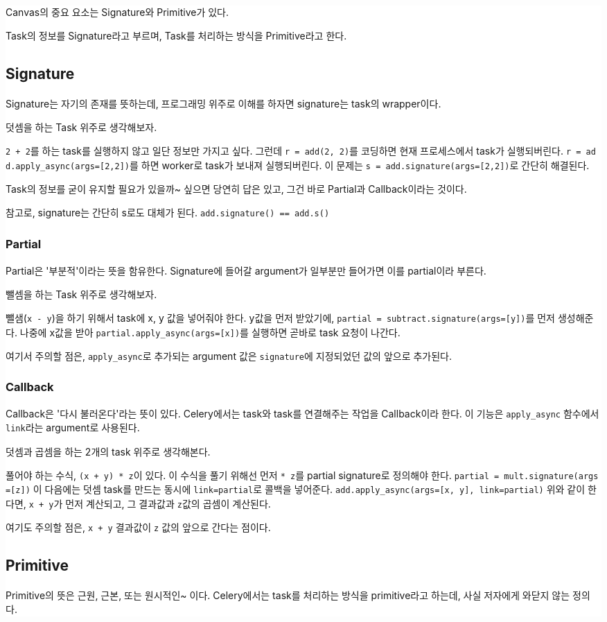 Canvas의 중요 요소는 Signature와 Primitive가 있다.

Task의 정보를 Signature라고 부르며,
Task를 처리하는 방식을 Primitive라고 한다.

## Signature

Signature는 자기의 존재를 뜻하는데,
프로그래밍 위주로 이해를 하자면 signature는 task의 wrapper이다.

덧셈을 하는 Task 위주로 생각해보자.

`2 + 2`를 하는 task를 실행하지 않고 일단 정보만 가지고 싶다.
그런데 `r = add(2, 2)`를 코딩하면 현재 프로세스에서 task가 실행되버린다.
`r = add.apply_async(args=[2,2])`를 하면 worker로 task가 보내져 실행되버린다.
이 문제는 `s = add.signature(args=[2,2])`로 간단히 해결된다.

Task의 정보를 굳이 유지할 필요가 있을까~ 싶으면 당연히 답은 있고,
그건 바로 Partial과 Callback이라는 것이다.

참고로, signature는 간단히 s로도 대체가 된다.
`add.signature() == add.s()`

### Partial

Partial은 '부분적'이라는 뜻을 함유한다.
Signature에 들어갈 argument가 일부분만 들어가면 이를 partial이라 부른다.

뺄셈을 하는 Task 위주로 생각해보자.

뺄샘(`x - y`)을 하기 위해서 task에 x, y 값을 넣어줘야 한다.
y값을 먼저 받았기에, `partial = subtract.signature(args=[y])`를 먼저 생성해준다.
나중에 x값을 받아 `partial.apply_async(args=[x])`를 실행하면 곧바로 task 요청이 나간다.

여기서 주의할 점은, `apply_async`로 추가되는 argument 값은 `signature`에 지정되었던 값의 앞으로 추가된다.

### Callback

Callback은 '다시 불러온다'라는 뜻이 있다.
Celery에서는 task와 task를 연결해주는 작업을 Callback이라 한다.
이 기능은 `apply_async` 함수에서 `link`라는 argument로 사용된다.

덧셈과 곱셈을 하는 2개의 task 위주로 생각해본다.

풀어야 하는 수식, `(x + y) * z`이 있다.
이 수식을 풀기 위해선 먼저 `* z`를 partial signature로 정의해야 한다.
`partial = mult.signature(args=[z])`
이 다음에는 덧셈 task를 만드는 동시에 `link=partial`로 콜백을 넣어준다.
`add.apply_async(args=[x, y], link=partial)`
위와 같이 한다면, `x + y`가 먼저 계산되고, 그 결과값과 `z`값의 곱셈이 계산된다.

여기도 주의할 점은, `x + y` 결과값이 `z` 값의 앞으로 간다는 점이다.

## Primitive

Primitive의 뜻은 근원, 근본, 또는 원시적인~ 이다.
Celery에서는 task를 처리하는 방식을 primitive라고 하는데,
사실 저자에게 와닫지 않는 정의다.
